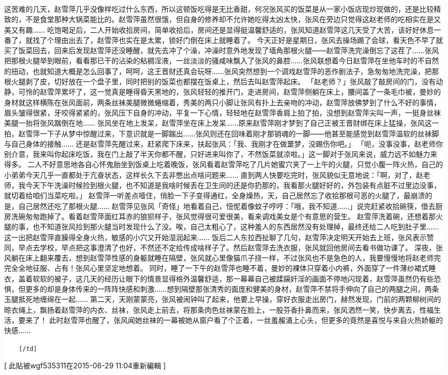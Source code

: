 这苦难的几天，赵雪萍几乎没像样吃过什么东西，所以这顿饭吃得是无比香甜，何况张风买的饭菜是从一家小饭店现炒现做的，还是比较精致的，不是食堂那种大锅菜能比的。赵雪萍虽然很饿，但自身的修养却不允许她吃得太凶太快，张风在旁边只觉得这赵老师的吃相实在是又美又有趣……
吃饱喝足后，二人开始收拾房间，简单收拾后，房间还是显得挺温馨舒适的，张风知道赵雪萍这几天受了大苦，该好好休息一番了，就找了个理由出去了，赵雪萍也实在是太累，锁好门倒在床上就睡着了。
今天正好是星期日，张风去操场踢了会球，看天色不早了就买了饭菜回去，回来后发现赵雪萍还没睡醒，就先去冲了个澡，冲澡时意外地发现了墙角那根火腿——赵雪萍洗完澡倒忘了这茬了……张风把那根火腿举到眼前，看看那已干的沾染的粘稠淫液，一丝淡淡的骚咸味飘入了张风的鼻腔……张风联想着今日赵雪萍在坐他车时的不自然的扭动，也就知道大概是怎么回事了，呵呵，这王晋财还真会玩呀……张风突然想到一个调戏赵雪萍的恶作剧法子，急匆匆地洗完澡，把那根火腿剥了皮，切好放在一个盘子里，同时把别的饭菜也都摆在饭桌上，然后去叫赵雪萍起床。
「赵老师？」张风敲了敲房间的门，没有动静，可怜的赵雪萍累坏了，这一觉真是睡得昏天黑地的，张风轻轻的推开门，走进房间，赵雪萍侧躺在床上，腰间盖了一条毛巾被，曼妙的身材就这样横陈在张风面前，两条丝袜美腿微微蜷缩着，秀美的两只小脚让张风有扑上去亲吻的冲动，赵雪萍放佛梦到了什么不好的事情，眉头皱得很紧，牙咬得紧紧的，张风压下自身的冲动，平复一下心情，轻轻地在赵雪萍香肩上拍了拍，没想到赵雪萍尖叫一声，一挺身丝袜美腿一抬将张风踹倒在地……
张风坐在地上发呆，赵雪萍坐在床上发呆……原来赵雪萍刚才梦到了自己正被王晋财绑在床上猛操，张风这一拍，赵雪萍一下子从梦中惊醒过来，下意识就是一脚踹出……张风则还在回味着刚才那销魂的一脚——他甚至能感觉到赵雪萍温软的丝袜脚与自己身体的接触……
还是赵雪萍先醒过来，赶紧爬下床来，扶起张风：「我、我刚才在做噩梦，没踢伤你吧。」
「呃，没事没事，赵老师你别介意，我来叫你起床吃饭，我在门上敲了半天你都不醒，只好进来叫你了，不然饭菜就凉啦。」这一脚对于张风来说，威力远不如魅力来得多。
二人不好意思地各自心怀鬼胎坐到饭桌上吃着晚饭，张风看着赵雪萍吃了几片她蜜穴夹了一上午的火腿，只觉小腹一阵火热，自己的小弟弟今天几乎一直都处于亢奋状态，这样长久下去非憋出点啥问题来……
直到两人快要吃完时，张风貌似无意地说：「啊，对了，赵老师，我今天下午洗澡时候捡到根火腿，也不知道是我啥时候丢在卫生间的还是你扔那的，我看那火腿好好的，外包装有点脏不过里边没事，就切着给咱们当菜吃啦。」
赵雪萍一听差点噎住，俏脸一下子变得通红，全身燥热，天，自己居然忘了收拾那根可恶的火腿了，最崩溃的是，自己居然还吃了那根火腿……
赵雪萍见张风「奇怪」地看着自己，忸怩着像蚊子哼哼：「哦，我不知道……」说完赶紧收拾碗筷，借去厨房洗碗匆匆跑掉了。看着赵雪萍面红耳赤的狼狈样子，张风觉得很可爱很美，看来调戏美女是个有意思的营生。
赵雪萍洗着碗，还想着那火腿的事，也不知道张风捡到那火腿当时发现什么了没。唉，自己太粗心了，这种羞人的东西居然没有处理掉，最终还给二人吃到肚子里……这一出把赵雪萍直臊得全身火热，敏感的小穴又开始湿润起来……
饭后二人东拉西扯聊了几句，赵雪萍决定明天开始去上班，张风表示赞同，早点去学校，早点把这事澄清了也好，不然还不定给传成啥样子了。然后赵雪萍去洗衣服，张风就回他房间去看书做功课了。
深夜，张风躺在床上翻来覆去，想到赵雪萍性感的身躯就睡在隔壁，张风就心里像猫爪子挠一样，不过张风也不是急色的人，我要慢慢地将赵老师完完全全地征服、占有！张风心里坚定地想着。
同时，睡了一下午的赵雪萍也睡不着，曼妙的裸体只穿着小内裤，外面穿了一件薄纱裙式睡衣，盖着软软的被子，这几天的经历让眼下的情景显得格外温馨舒适，那一幕幕自己被蹂躏奸淫的画面不停地闪现着，赵雪萍虽然仍有些恐惧，但更多的却是身体传来的一阵阵快感和刺激……想到隔壁那张清秀的面庞和健美的身材，赵雪萍不禁将手伸向了自己的两腿之间，两条玉腿抵死地缠绵在一起……
第二天，天刚蒙蒙亮，张风被闹钟叫了起来，他要上早操，穿好衣服走出房门，赫然发现，门前的两颗柳树间的晾衣绳上，飘扬着赵雪萍的内衣、丝袜，张风走上前去，将那条肉色丝袜蒙在脸上，一股芬香扑鼻而来，张风洒然一笑，快步离去，性福生活，要来了！
此时赵雪萍也醒了，张风闻她丝袜的一幕被她从窗户看了个正着，一丝羞赧涌上心头，但更多的竟然是喜悦与来自火热娇躯的快感……
                       
                   
               
           
        [/td]
   


[ 此貼被wgf535311在2015-06-29 11:04重新編輯 ]